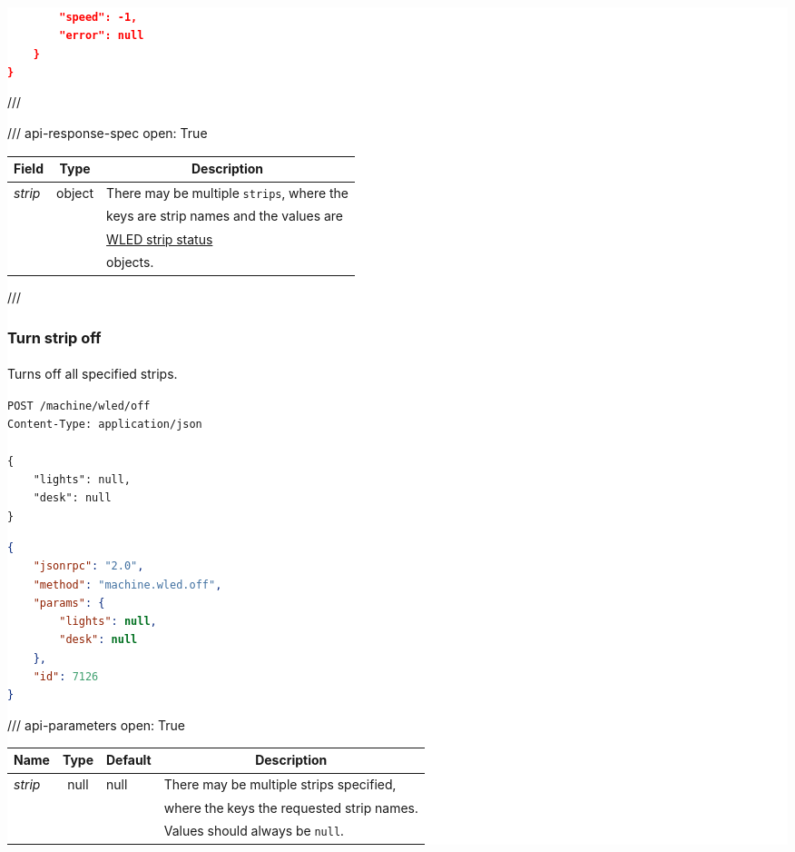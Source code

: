 ```{.json .apiresponse title="Example Response"}
        "speed": -1,
        "error": null
    }
}
```
///

/// api-response-spec
    open: True

| Field   |  Type  | Description                                  |
| ------- | :----: | -------------------------------------------- |
| *strip* | object | There may be multiple `strips`, where the    |
|         |        | keys are strip names and the values are      |^
|         |        | [WLED strip status](#wled-strip-status-spec) |^
|         |        | objects.                                     |^

///

### Turn strip off

Turns off all specified strips.

```{.http .apirequest title="HTTP Request"}
POST /machine/wled/off
Content-Type: application/json

{
    "lights": null,
    "desk": null
}
```

```{.json .apirequest title="JSON-RPC Request"}
{
    "jsonrpc": "2.0",
    "method": "machine.wled.off",
    "params": {
        "lights": null,
        "desk": null
    },
    "id": 7126
}
```

/// api-parameters
    open: True

| Name    | Type | Default | Description                               |
| ------- | :--: | ------- | ----------------------------------------- |
| *strip* | null | null    | There may be multiple strips specified,   |
|         |      |         | where the keys the requested strip names. |^
|         |      |         | Values should always be `null`.           |^
